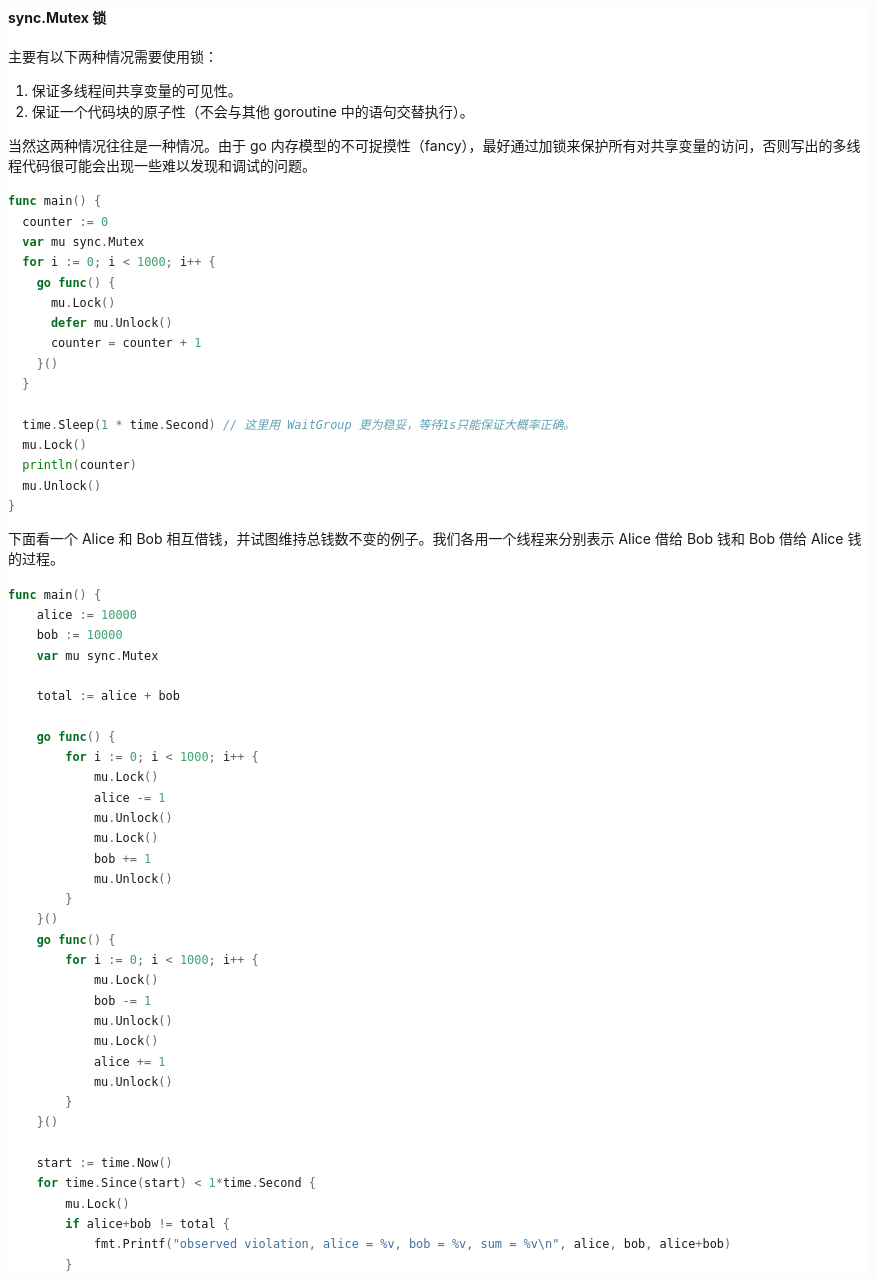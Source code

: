 
#### sync.Mutex 锁

主要有以下两种情况需要使用锁：

1. 保证多线程间共享变量的可见性。
2. 保证一个代码块的原子性（不会与其他 goroutine 中的语句交替执行）。

当然这两种情况往往是一种情况。由于 go 内存模型的不可捉摸性（fancy），最好通过加锁来保护所有对共享变量的访问，否则写出的多线程代码很可能会出现一些难以发现和调试的问题。
```go
func main() {
  counter := 0
  var mu sync.Mutex
  for i := 0; i < 1000; i++ {
    go func() {
      mu.Lock()
      defer mu.Unlock()
      counter = counter + 1
    }()
  }

  time.Sleep(1 * time.Second) // 这里用 WaitGroup 更为稳妥，等待1s只能保证大概率正确。
  mu.Lock()
  println(counter)
  mu.Unlock()
}
```

下面看一个 Alice 和 Bob 相互借钱，并试图维持总钱数不变的例子。我们各用一个线程来分别表示 Alice 借给 Bob 钱和 Bob 借给 Alice 钱的过程。

```go
func main() {
	alice := 10000
	bob := 10000
	var mu sync.Mutex

	total := alice + bob

	go func() {
		for i := 0; i < 1000; i++ {
			mu.Lock()
			alice -= 1
			mu.Unlock()
			mu.Lock()
			bob += 1
			mu.Unlock()
		}
	}()
	go func() {
		for i := 0; i < 1000; i++ {
			mu.Lock()
			bob -= 1
			mu.Unlock()
			mu.Lock()
			alice += 1
			mu.Unlock()
		}
	}()

	start := time.Now()
	for time.Since(start) < 1*time.Second {
		mu.Lock()
		if alice+bob != total {
			fmt.Printf("observed violation, alice = %v, bob = %v, sum = %v\n", alice, bob, alice+bob)
		}
```